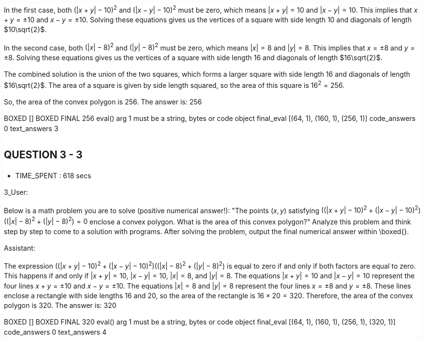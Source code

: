 In the first case, both $(\vert x + y \vert - 10)^2$ and $( \vert x - y \vert - 10)^2$ must be zero, which means $\vert x + y \vert = 10$ and $\vert x - y \vert = 10$. This implies that $x + y = \pm 10$ and $x - y = \pm 10$. Solving these equations gives us the vertices of a square with side length 10 and diagonals of length $10\sqrt{2}$.

In the second case, both $(\vert x \vert - 8)^2$ and $( \vert y \vert - 8)^2$ must be zero, which means $\vert x \vert = 8$ and $\vert y \vert = 8$. This implies that $x = \pm 8$ and $y = \pm 8$. Solving these equations gives us the vertices of a square with side length 16 and diagonals of length $16\sqrt{2}$.

The combined solution is the union of the two squares, which forms a larger square with side length 16 and diagonals of length $16\sqrt{2}$. The area of a square is given by side length squared, so the area of this square is $16^2 = 256$.

So, the area of the convex polygon is 256. The answer is: $256$

BOXED []
BOXED FINAL 256
eval() arg 1 must be a string, bytes or code object final_eval
[(64, 1), (160, 1), (256, 1)]
code_answers 0 text_answers 3



## QUESTION 3 - 3 
- TIME_SPENT : 618 secs

3_User:

Below is a math problem you are to solve (positive numerical answer!):
"The points $\left(x, y\right)$ satisfying $((\vert x + y \vert - 10)^2 + ( \vert x - y \vert - 10)^2)((\vert x \vert - 8)^2 + ( \vert y \vert - 8)^2) = 0$ enclose a convex polygon. What is the area of this convex polygon?"
Analyze this problem and think step by step to come to a solution with programs. After solving the problem, output the final numerical answer within \boxed{}.

Assistant:


The expression $((\vert x + y \vert - 10)^2 + ( \vert x - y \vert - 10)^2)((\vert x \vert - 8)^2 + ( \vert y \vert - 8)^2)$ is equal to zero if and only if both factors are equal to zero. This happens if and only if $\vert x + y \vert = 10$, $\vert x - y \vert = 10$, $\vert x \vert = 8$, and $\vert y \vert = 8$.
The equations $\vert x + y \vert = 10$ and $\vert x - y \vert = 10$ represent the four lines $x + y = \pm 10$ and $x - y = \pm 10$. The equations $\vert x \vert = 8$ and $\vert y \vert = 8$ represent the four lines $x = \pm 8$ and $y = \pm 8$. These lines enclose a rectangle with side lengths 16 and 20, so the area of the rectangle is $16 \times 20 = 320$. Therefore, the area of the convex polygon is 320.
The answer is: $320$

BOXED []
BOXED FINAL 320
eval() arg 1 must be a string, bytes or code object final_eval
[(64, 1), (160, 1), (256, 1), (320, 1)]
code_answers 0 text_answers 4
